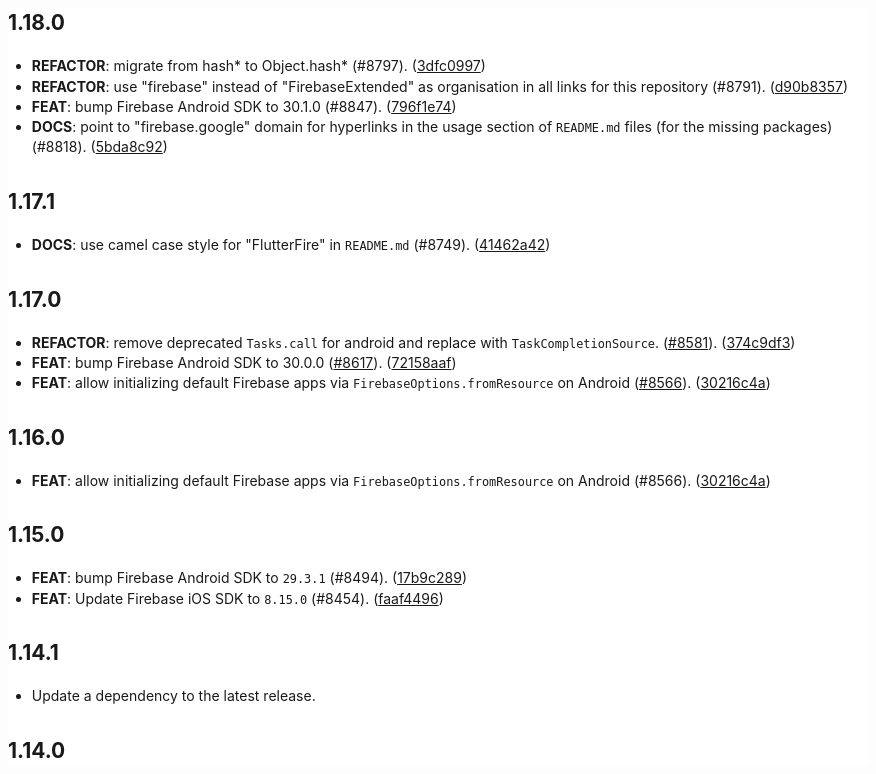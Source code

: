 ## 1.18.0

- **REFACTOR**: migrate from hash* to Object.hash* (#8797). ([3dfc0997](https://github.com/firebase/flutterfire/commit/3dfc0997050ee4351207c355b2c22b46885f971f))
- **REFACTOR**: use "firebase" instead of "FirebaseExtended" as organisation in all links for this repository (#8791). ([d90b8357](https://github.com/firebase/flutterfire/commit/d90b8357db01d65e753021358668f0b129713e6b))
- **FEAT**: bump Firebase Android SDK to 30.1.0 (#8847). ([796f1e74](https://github.com/firebase/flutterfire/commit/796f1e744fa361a023aba4ec7f491387a9e2f0f8))
- **DOCS**: point to "firebase.google" domain for hyperlinks in the usage section of `README.md` files (for the missing packages) (#8818). ([5bda8c92](https://github.com/firebase/flutterfire/commit/5bda8c92be1651a941d1285d36e885ee0b967b11))

## 1.17.1

- **DOCS**: use camel case style for "FlutterFire" in `README.md` (#8749). ([41462a42](https://github.com/firebase/flutterfire/commit/41462a423ad783d20e5d303ed41898b061bccc48))

## 1.17.0

- **REFACTOR**: remove deprecated `Tasks.call` for android and replace with `TaskCompletionSource`. ([#8581](https://github.com/firebase/flutterfire/issues/8581)). ([374c9df3](https://github.com/firebase/flutterfire/commit/374c9df33bbb6b354ea526dcc6cc7812fa4452c0))
- **FEAT**: bump Firebase Android SDK to 30.0.0 ([#8617](https://github.com/firebase/flutterfire/issues/8617)). ([72158aaf](https://github.com/firebase/flutterfire/commit/72158aaf9721dbf5f20c362f0c99853273507538))
- **FEAT**: allow initializing default Firebase apps via `FirebaseOptions.fromResource` on Android ([#8566](https://github.com/firebase/flutterfire/issues/8566)). ([30216c4a](https://github.com/firebase/flutterfire/commit/30216c4a4c06c20f9c4c2b9a235a4aa9a48816a0))

## 1.16.0

- **FEAT**: allow initializing default Firebase apps via `FirebaseOptions.fromResource` on Android (#8566). ([30216c4a](https://github.com/firebase/flutterfire/commit/30216c4a4c06c20f9c4c2b9a235a4aa9a48816a0))

## 1.15.0

- **FEAT**: bump Firebase Android SDK to `29.3.1` (#8494). ([17b9c289](https://github.com/firebase/flutterfire/commit/17b9c2894ee901afd2631664b01829cd4df1dd16))
- **FEAT**: Update Firebase iOS SDK to `8.15.0` (#8454). ([faaf4496](https://github.com/firebase/flutterfire/commit/faaf449624ff4081cbbc0f241fec3134492cbdb3))

## 1.14.1

- Update a dependency to the latest release.

## 1.14.0
